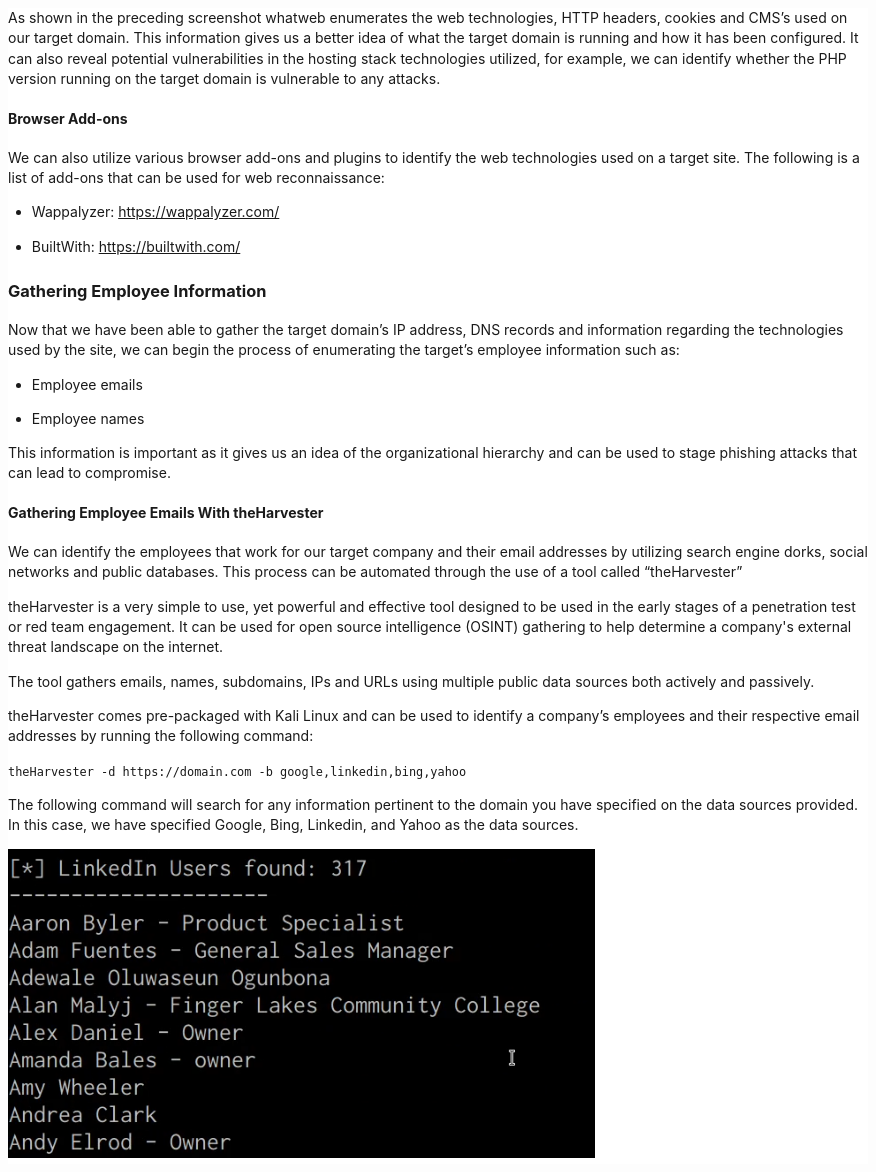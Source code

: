 As shown in the preceding screenshot whatweb enumerates the web technologies, HTTP headers, cookies and CMS’s used on our target domain. This information gives us a better idea of what the target domain is running and how it has been configured. It can also reveal potential vulnerabilities in the hosting stack technologies utilized, for example, we can identify whether the PHP version running on the target domain is vulnerable to any attacks.

#### Browser Add-ons

We can also utilize various browser add-ons and plugins to identify the web technologies used on a target site. The following is a list of add-ons that can be used for web reconnaissance:

- Wappalyzer: https://wappalyzer.com/

- BuiltWith: https://builtwith.com/

### Gathering Employee Information

Now that we have been able to gather the target domain’s IP address, DNS records and information regarding the technologies used by the site, we can begin the process of enumerating the target’s employee information such as:

- Employee emails

- Employee names

This information is important as it gives us an idea of the organizational hierarchy and can be used to stage phishing attacks that can lead to compromise.

#### Gathering Employee Emails With theHarvester

We can identify the employees that work for our target company and their email addresses by utilizing search engine dorks, social networks and public databases. This process can be automated through the use of a tool called “theHarvester”

theHarvester is a very simple to use, yet powerful and effective tool designed to be used in the early stages of a penetration test or red team engagement. It can be used for open source intelligence (OSINT) gathering to help determine a company's external threat landscape on the internet.

The tool gathers emails, names, subdomains, IPs and URLs using multiple public data sources both actively and passively.

theHarvester comes pre-packaged with Kali Linux and can be used to identify a company’s employees and their respective email addresses by running the following command:

    theHarvester -d https://domain.com -b google,linkedin,bing,yahoo

The following command will search for any information pertinent to the domain you have specified on the data sources provided. In this case, we have specified Google, Bing, Linkedin, and Yahoo as the data sources.

![theHarvester utility output](theharvester-utility-output.png "theHarvester utility output")
